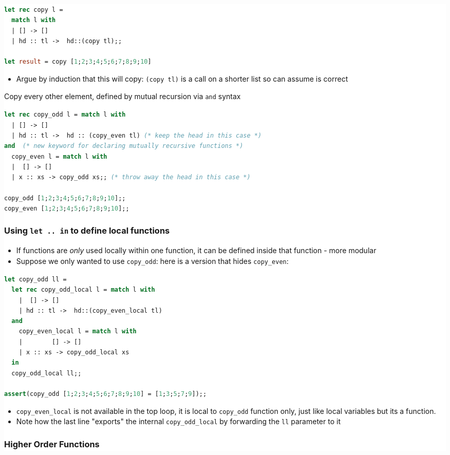```ocaml
let rec copy l =
  match l with
  | [] -> []
  | hd :: tl ->  hd::(copy tl);;

let result = copy [1;2;3;4;5;6;7;8;9;10]
```
* Argue by induction that this will copy: `(copy tl)` is a call on a shorter list so can assume is correct


Copy every other element, defined by mutual recursion via `and` syntax

```ocaml
let rec copy_odd l = match l with
  | [] -> []
  | hd :: tl ->  hd :: (copy_even tl) (* keep the head in this case *)
and  (* new keyword for declaring mutually recursive functions *)
  copy_even l = match l with
  |  [] -> []
  | x :: xs -> copy_odd xs;; (* throw away the head in this case *)

copy_odd [1;2;3;4;5;6;7;8;9;10];;
copy_even [1;2;3;4;5;6;7;8;9;10];;
```

### Using `let .. in` to define local functions

* If functions are *only* used locally within one function, it can be defined inside that function - more modular
* Suppose we only wanted to use `copy_odd`: here is a version that hides `copy_even`:

```ocaml
let copy_odd ll =
  let rec copy_odd_local l = match l with
    |  [] -> []
    | hd :: tl ->  hd::(copy_even_local tl)
  and
    copy_even_local l = match l with
    |        [] -> []
    | x :: xs -> copy_odd_local xs
  in
  copy_odd_local ll;;

assert(copy_odd [1;2;3;4;5;6;7;8;9;10] = [1;3;5;7;9]);;
```

- `copy_even_local` is not available in the top loop, it is local to `copy_odd` function only, just like local variables but its a function.
- Note how the last line "exports" the internal `copy_odd_local` by forwarding the `ll` parameter to it

### Higher Order Functions
